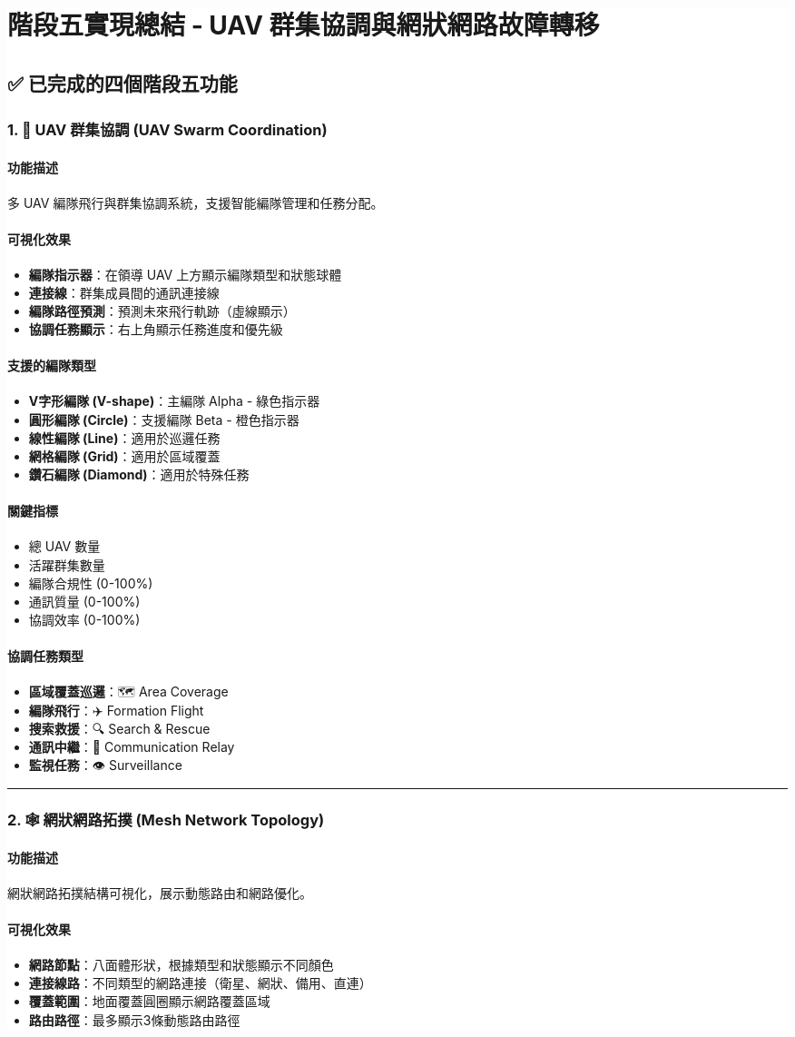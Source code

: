 # 階段五實現總結 - UAV 群集協調與網狀網路故障轉移

## ✅ 已完成的四個階段五功能

### 1. 🚁 **UAV 群集協調 (UAV Swarm Coordination)**

#### 功能描述
多 UAV 編隊飛行與群集協調系統，支援智能編隊管理和任務分配。

#### 可視化效果
- **編隊指示器**：在領導 UAV 上方顯示編隊類型和狀態球體
- **連接線**：群集成員間的通訊連接線
- **編隊路徑預測**：預測未來飛行軌跡（虛線顯示）
- **協調任務顯示**：右上角顯示任務進度和優先級

#### 支援的編隊類型
- **V字形編隊 (V-shape)**：主編隊 Alpha - 綠色指示器
- **圓形編隊 (Circle)**：支援編隊 Beta - 橙色指示器
- **線性編隊 (Line)**：適用於巡邏任務
- **網格編隊 (Grid)**：適用於區域覆蓋
- **鑽石編隊 (Diamond)**：適用於特殊任務

#### 關鍵指標
- 總 UAV 數量
- 活躍群集數量
- 編隊合規性 (0-100%)
- 通訊質量 (0-100%)
- 協調效率 (0-100%)

#### 協調任務類型
- **區域覆蓋巡邏**：🗺️ Area Coverage
- **編隊飛行**：✈️ Formation Flight
- **搜索救援**：🔍 Search & Rescue
- **通訊中繼**：📡 Communication Relay
- **監視任務**：👁️ Surveillance

---

### 2. 🕸️ **網狀網路拓撲 (Mesh Network Topology)**

#### 功能描述
網狀網路拓撲結構可視化，展示動態路由和網路優化。

#### 可視化效果
- **網路節點**：八面體形狀，根據類型和狀態顯示不同顏色
- **連接線路**：不同類型的網路連接（衛星、網狀、備用、直連）
- **覆蓋範圍**：地面覆蓋圓圈顯示網路覆蓋區域
- **路由路徑**：最多顯示3條動態路由路徑

